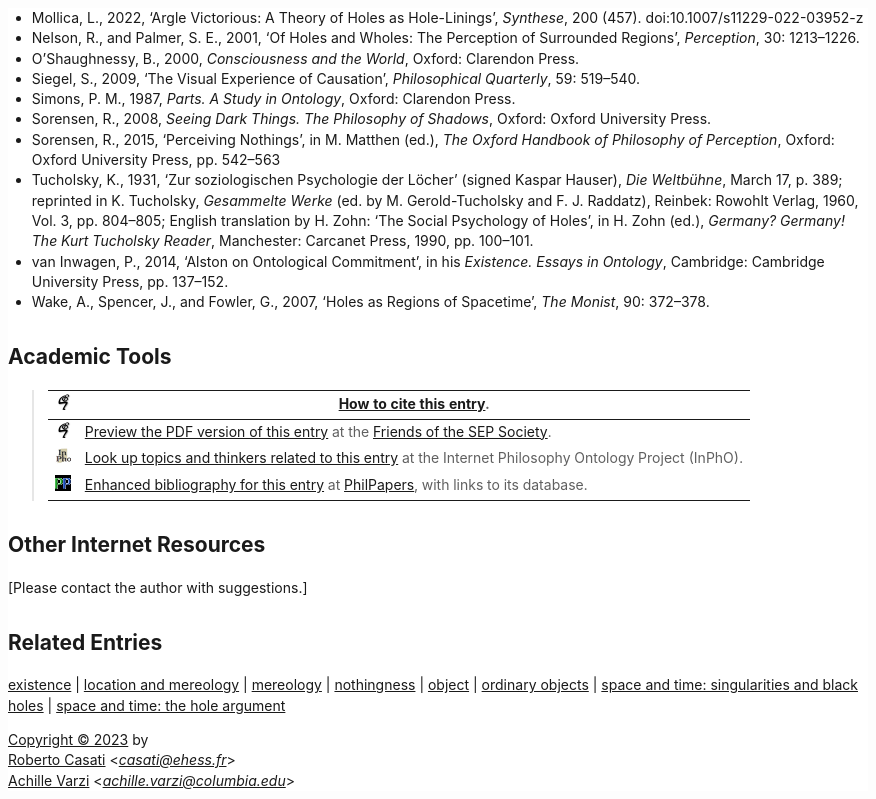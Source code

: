 * Mollica, L., 2022, ‘Argle Victorious: A Theory of Holes as Hole-Linings’, *Synthese*, 200 (457). doi:10.1007/s11229-022-03952-z
* Nelson, R., and Palmer, S. E., 2001, ‘Of Holes and Wholes: The Perception of Surrounded Regions’, *Perception*, 30: 1213–1226.
* O’Shaughnessy, B., 2000, *Consciousness and the World*, Oxford: Clarendon Press.
* Siegel, S., 2009, ‘The Visual Experience of Causation’, *Philosophical Quarterly*, 59: 519–540.
* Simons, P. M., 1987, *Parts. A Study in Ontology*, Oxford: Clarendon Press.
* Sorensen, R., 2008, *Seeing Dark Things. The Philosophy of Shadows*, Oxford: Oxford University Press.
* Sorensen, R., 2015, ‘Perceiving Nothings’, in M. Matthen (ed.), *The Oxford Handbook of Philosophy of Perception*, Oxford: Oxford University Press, pp. 542–563
* Tucholsky, K., 1931, ‘Zur soziologischen Psychologie der Löcher’ (signed Kaspar Hauser), *Die Weltbühne*, March 17, p. 389; reprinted in K. Tucholsky, *Gesammelte Werke* (ed. by M. Gerold-Tucholsky and F. J. Raddatz), Reinbek: Rowohlt Verlag, 1960, Vol. 3, pp. 804–805; English translation by H. Zohn: ‘The Social Psychology of Holes’, in H. Zohn (ed.), *Germany? Germany! The Kurt Tucholsky Reader*, Manchester: Carcanet Press, 1990, pp. 100–101.
* van Inwagen, P., 2014, ‘Alston on Ontological Commitment’, in his *Existence. Essays in Ontology*, Cambridge: Cambridge University Press, pp. 137–152.
* Wake, A., Spencer, J., and Fowler, G., 2007, ‘Holes as Regions of Spacetime’, *The Monist*, 90: 372–378.

## Academic Tools

> | ![sep man icon](../.gitbook/assets/sepman-icon.png) | [How to cite this entry](https://plato.stanford.edu/cgi-bin/encyclopedia/archinfo.cgi?entry=holes). |
> | --- | --- |
> | ![sep man icon](../.gitbook/assets/sepman-icon.png) | [Preview the PDF version of this entry](https://leibniz.stanford.edu/friends/preview/holes/) at the [Friends of the SEP Society](https://leibniz.stanford.edu/friends/). |
> | ![inpho icon](../.gitbook/assets/inpho.png) | [Look up topics and thinkers related to this entry](https://www.inphoproject.org/entity?sep=holes&redirect=True) at the Internet Philosophy Ontology Project (InPhO). |
> | ![phil papers icon](../.gitbook/assets/pp.png) | [Enhanced bibliography for this entry](https://philpapers.org/sep/holes/) at [PhilPapers](https://philpapers.org/), with links to its database. |

## Other Internet Resources

[Please contact the author with suggestions.]

## Related Entries

[existence](https://plato.stanford.edu/entries/existence/) | [location and mereology](https://plato.stanford.edu/entries/location-mereology/) | [mereology](https://plato.stanford.edu/entries/mereology/) | [nothingness](https://plato.stanford.edu/entries/nothingness/) | [object](https://plato.stanford.edu/entries/object/) | [ordinary objects](https://plato.stanford.edu/entries/ordinary-objects/) | [space and time: singularities and black holes](https://plato.stanford.edu/entries/spacetime-singularities/) | [space and time: the hole argument](https://plato.stanford.edu/entries/spacetime-holearg/)

[Copyright © 2023](https://plato.stanford.edu/info.html#c) by  
[Roberto Casati](http://roberto.casati.free.fr/casati/roberto.htm) <[*casati@ehess.fr*](mailto:casati%40ehess%2efr)>  
[Achille Varzi](http://www.columbia.edu/~av72/) <[*achille.varzi@columbia.edu*](mailto:achille%2evarzi%40columbia%2eedu)>

